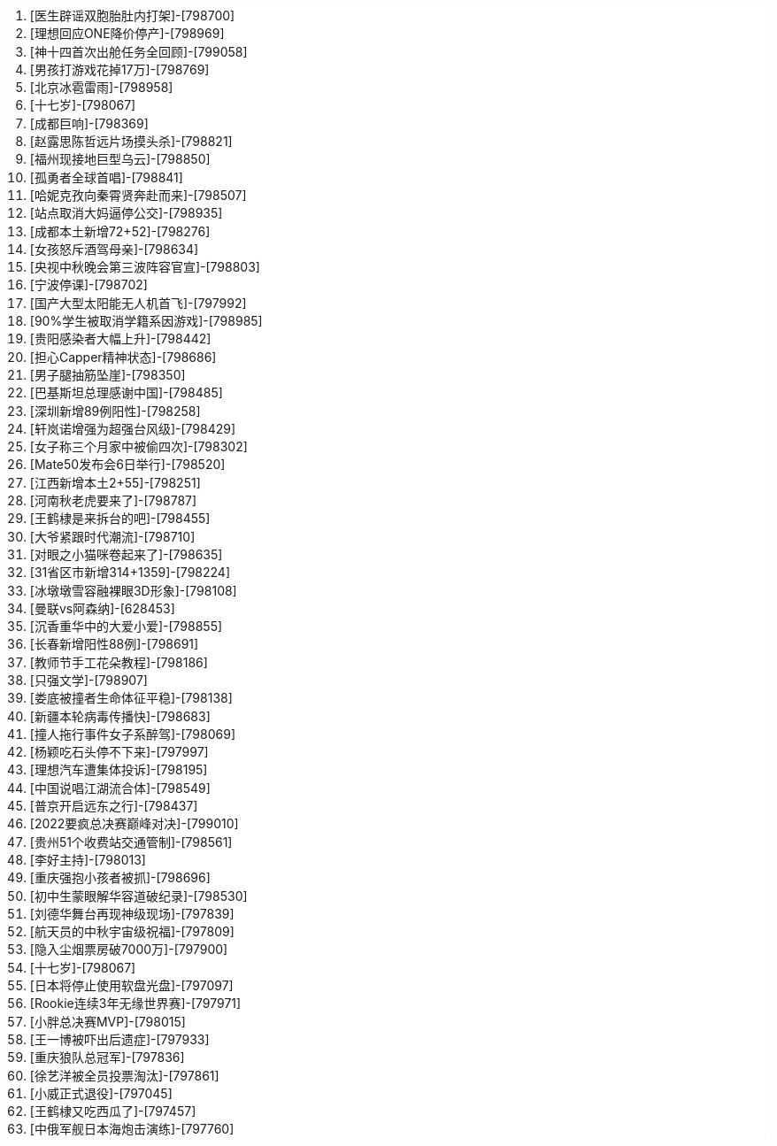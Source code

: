 
1. [医生辟谣双胞胎肚内打架]-[798700]
1. [理想回应ONE降价停产]-[798969]
1. [神十四首次出舱任务全回顾]-[799058]
1. [男孩打游戏花掉17万]-[798769]
1. [北京冰雹雷雨]-[798958]
1. [十七岁]-[798067]
1. [成都巨响]-[798369]
1. [赵露思陈哲远片场摸头杀]-[798821]
1. [福州现接地巨型乌云]-[798850]
1. [孤勇者全球首唱]-[798841]
1. [哈妮克孜向秦霄贤奔赴而来]-[798507]
1. [站点取消大妈逼停公交]-[798935]
1. [成都本土新增72+52]-[798276]
1. [女孩怒斥酒驾母亲]-[798634]
1. [央视中秋晚会第三波阵容官宣]-[798803]
1. [宁波停课]-[798702]
1. [国产大型太阳能无人机首飞]-[797992]
1. [90%学生被取消学籍系因游戏]-[798985]
1. [贵阳感染者大幅上升]-[798442]
1. [担心Capper精神状态]-[798686]
1. [男子腿抽筋坠崖]-[798350]
1. [巴基斯坦总理感谢中国]-[798485]
1. [深圳新增89例阳性]-[798258]
1. [轩岚诺增强为超强台风级]-[798429]
1. [女子称三个月家中被偷四次]-[798302]
1. [Mate50发布会6日举行]-[798520]
1. [江西新增本土2+55]-[798251]
1. [河南秋老虎要来了]-[798787]
1. [王鹤棣是来拆台的吧]-[798455]
1. [大爷紧跟时代潮流]-[798710]
1. [对眼之小猫咪卷起来了]-[798635]
1. [31省区市新增314+1359]-[798224]
1. [冰墩墩雪容融裸眼3D形象]-[798108]
1. [曼联vs阿森纳]-[628453]
1. [沉香重华中的大爱小爱]-[798855]
1. [长春新增阳性88例]-[798691]
1. [教师节手工花朵教程]-[798186]
1. [只强文学]-[798907]
1. [娄底被撞者生命体征平稳]-[798138]
1. [新疆本轮病毒传播快]-[798683]
1. [撞人拖行事件女子系醉驾]-[798069]
1. [杨颖吃石头停不下来]-[797997]
1. [理想汽车遭集体投诉]-[798195]
1. [中国说唱江湖流合体]-[798549]
1. [普京开启远东之行]-[798437]
1. [2022要疯总决赛巅峰对决]-[799010]
1. [贵州51个收费站交通管制]-[798561]
1. [李好主持]-[798013]
1. [重庆强抱小孩者被抓]-[798696]
1. [初中生蒙眼解华容道破纪录]-[798530]
1. [刘德华舞台再现神级现场]-[797839]
1. [航天员的中秋宇宙级祝福]-[797809]
1. [隐入尘烟票房破7000万]-[797900]
1. [十七岁]-[798067]
1. [日本将停止使用软盘光盘]-[797097]
1. [Rookie连续3年无缘世界赛]-[797971]
1. [小胖总决赛MVP]-[798015]
1. [王一博被吓出后遗症]-[797933]
1. [重庆狼队总冠军]-[797836]
1. [徐艺洋被全员投票淘汰]-[797861]
1. [小威正式退役]-[797045]
1. [王鹤棣又吃西瓜了]-[797457]
1. [中俄军舰日本海炮击演练]-[797760]